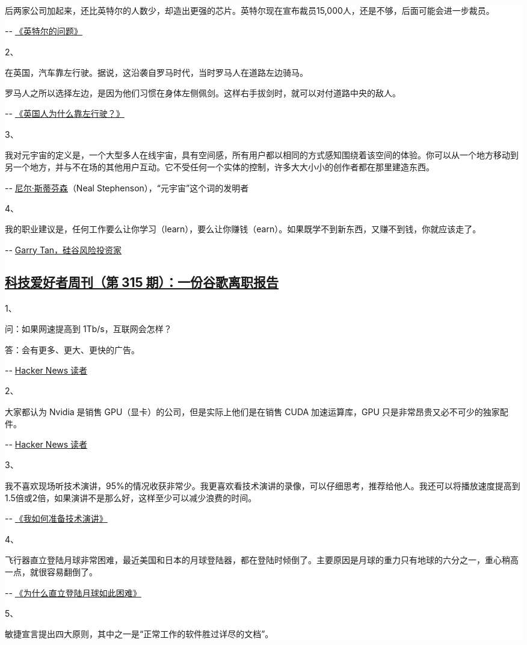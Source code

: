 后两家公司加起来，还比英特尔的人数少，却造出更强的芯片。英特尔现在宣布裁员15,000人，还是不够，后面可能会进一步裁员。

-- [《英特尔的问题》](https://stratechery.com/2024/intel-honesty/)

2、

在英国，汽车靠左行驶。据说，这沿袭自罗马时代，当时罗马人在道路左边骑马。

罗马人之所以选择左边，是因为他们习惯在身体左侧佩剑。这样右手拔剑时，就可以对付道路中央的敌人。

-- [《英国人为什么靠左行驶？》](https://www.theguardian.com/notesandqueries/query/0,5753,-19385,00.html)

3、

我对元宇宙的定义是，一个大型多人在线宇宙，具有空间感，所有用户都以相同的方式感知围绕着该空间的体验。你可以从一个地方移动到另一个地方，并与不在场的其他用户互动。它不受任何一个实体的控制，许多大大小小的创作者都在那里建造东西。

-- [尼尔·斯蒂芬森](https://www.matthewball.co/all/sweeneystephenson)（Neal Stephenson），“元宇宙”这个词的发明者

4、

我的职业建议是，任何工作要么让你学习（learn），要么让你赚钱（earn）。如果既学不到新东西，又赚不到钱，你就应该走了。

-- [Garry Tan，硅谷风险投资家](https://beabytes.com/seafaring-part-i/)


## [科技爱好者周刊（第 315 期）：一份谷歌离职报告](https://github.com/ruanyf/weekly/blob/master/docs/issue-315.md#言论)


1、

问：如果网速提高到 1Tb/s，互联网会怎样？

答：会有更多、更大、更快的广告。

-- [Hacker News 读者](https://news.ycombinator.com/item?id=41332413)

2、

大家都认为 Nvidia 是销售 GPU（显卡）的公司，但是实际上他们是在销售 CUDA 加速运算库，GPU 只是非常昂贵又必不可少的独家配件。

-- [Hacker News 读者](https://news.ycombinator.com/item?id=41361597)

3、

我不喜欢现场听技术演讲，95%的情况收获非常少。我更喜欢看技术演讲的录像，可以仔细思考，推荐给他人。我还可以将播放速度提高到 1.5倍或2倍，如果演讲不是那么好，这样至少可以减少浪费的时间。

-- [《我如何准备技术演讲》](https://chelseatroy.com/2022/08/03/how-i-do-and-dont-prepare-a-talk-for-a-technical-conference/)

4、

飞行器直立登陆月球非常困难，最近美国和日本的月球登陆器，都在登陆时倾倒了。主要原因是月球的重力只有地球的六分之一，重心稍高一点，就很容易翻倒了。

-- [《为什么直立登陆月球如此困难》](https://www.nytimes.com/2024/03/04/science/moon-landing-sideways-gravity.html)

5、

敏捷宣言提出四大原则，其中之一是“正常工作的软件胜过详尽的文档”。

